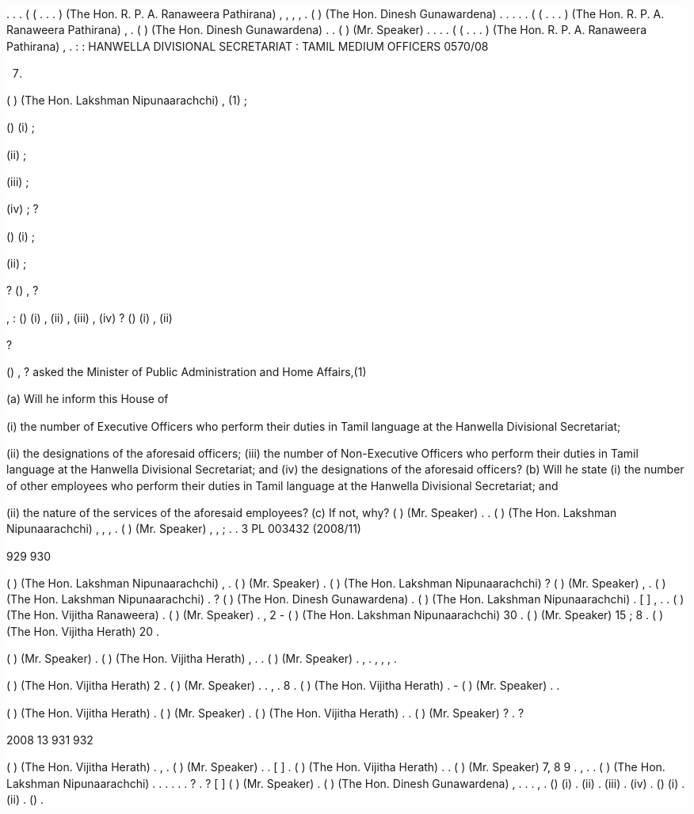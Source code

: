 . . . ( ( . . . ) (The Hon. R. P. A. Ranaweera Pathirana) , , , , . ( ) (The Hon. Dinesh Gunawardena) . . . . . ( ( . . . ) (The Hon. R. P. A. Ranaweera Pathirana) , . ( ) (The Hon. Dinesh Gunawardena) . . ( ) (Mr. Speaker) . . . . ( ( . . . ) (The Hon. R. P. A. Ranaweera Pathirana) , . : : HANWELLA DIVISIONAL SECRETARIAT : TAMIL MEDIUM OFFICERS 0570/08

7.

( ) (The Hon. Lakshman Nipunaarachchi) , (1) ;

() (i) ;

(ii) ;

(iii) ;

(iv) ; ?

() (i) ;

(ii) ;

? () , ?

, : () (i) , (ii) , (iii) , (iv) ? () (i) , (ii)

?

() , ? asked the Minister of Public Administration and Home Affairs,(1)

(a) Will he inform this House of

(i) the number of Executive Officers who perform their duties in Tamil language at the Hanwella Divisional Secretariat;

(ii) the designations of the aforesaid officers; (iii) the number of Non-Executive Officers who perform their duties in Tamil language at the Hanwella Divisional Secretariat; and (iv) the designations of the aforesaid officers? (b) Will he state (i) the number of other employees who perform their duties in Tamil language at the Hanwella Divisional Secretariat; and

(ii) the nature of the services of the aforesaid employees? (c) If not, why? ( ) (Mr. Speaker) . . ( ) (The Hon. Lakshman Nipunaarachchi) , , , . ( ) (Mr. Speaker) , , ; . . 3 PL 003432 (2008/11)

929 930

( ) (The Hon. Lakshman Nipunaarachchi) , . ( ) (Mr. Speaker) . ( ) (The Hon. Lakshman Nipunaarachchi) ? ( ) (Mr. Speaker) , . ( ) (The Hon. Lakshman Nipunaarachchi) . ? ( ) (The Hon. Dinesh Gunawardena) . ( ) (The Hon. Lakshman Nipunaarachchi) . [ ] , . . ( ) (The Hon. Vijitha Ranaweera) . ( ) (Mr. Speaker) . , 2 - ( ) (The Hon. Lakshman Nipunaarachchi) 30 . ( ) (Mr. Speaker) 15 ; 8 . ( ) (The Hon. Vijitha Herath) 20 .

( ) (Mr. Speaker) . ( ) (The Hon. Vijitha Herath) , . . ( ) (Mr. Speaker) . , . , , , .

( ) (The Hon. Vijitha Herath) 2 . ( ) (Mr. Speaker) . . , . 8 . ( ) (The Hon. Vijitha Herath) . - ( ) (Mr. Speaker) . .

( ) (The Hon. Vijitha Herath) . ( ) (Mr. Speaker) . ( ) (The Hon. Vijitha Herath) . . ( ) (Mr. Speaker) ? . ?

2008 13 931 932

( ) (The Hon. Vijitha Herath) . , . ( ) (Mr. Speaker) . . [ ] . ( ) (The Hon. Vijitha Herath) . . ( ) (Mr. Speaker) 7, 8 9 . , . . ( ) (The Hon. Lakshman Nipunaarachchi) . . . . . . ? . ? [ ] ( ) (Mr. Speaker) . ( ) (The Hon. Dinesh Gunawardena) , . . . , . () (i) . (ii) . (iii) . (iv) . () (i) . (ii) . () .
